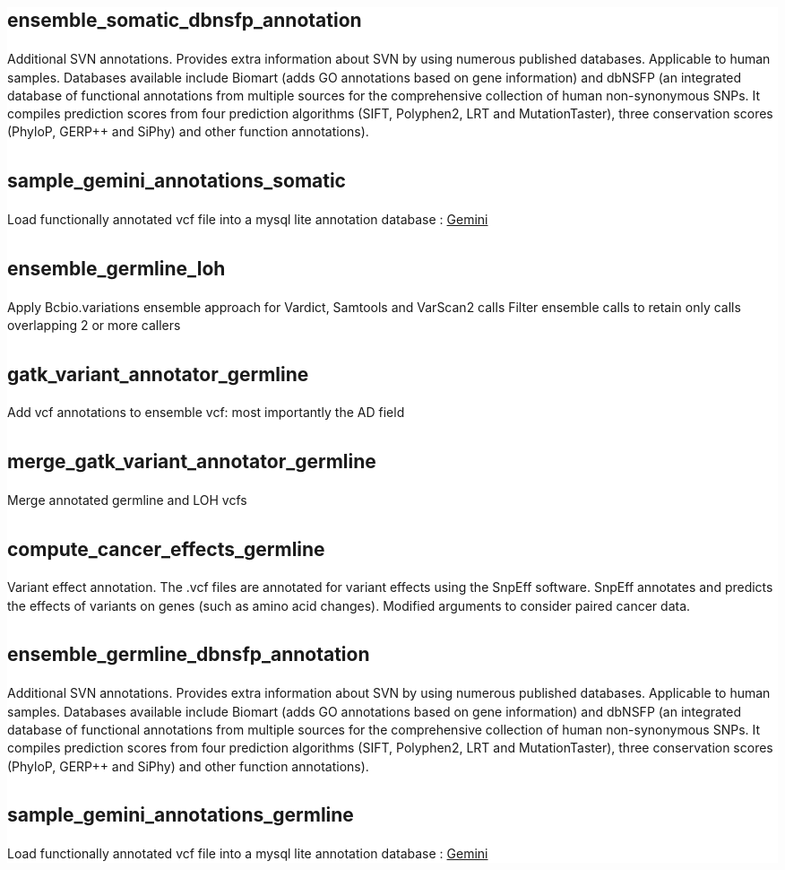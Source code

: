 ensemble_somatic_dbnsfp_annotation
----------------------------------
Additional SVN annotations. Provides extra information about SVN by using numerous published databases.
Applicable to human samples. Databases available include Biomart (adds GO annotations based on gene information)
and dbNSFP (an integrated database of functional annotations from multiple sources for the comprehensive
collection of human non-synonymous SNPs. It compiles prediction scores from four prediction algorithms
(SIFT, Polyphen2, LRT and MutationTaster), three conservation scores (PhyloP, GERP++ and SiPhy)
and other function annotations).

sample_gemini_annotations_somatic
---------------------------------
Load functionally annotated vcf file into a mysql lite annotation database :
[Gemini](http://gemini.readthedocs.org/en/latest/index.html)

ensemble_germline_loh
---------------------
Apply Bcbio.variations ensemble approach for Vardict, Samtools and VarScan2 calls
Filter ensemble calls to retain only calls overlapping 2 or more callers

gatk_variant_annotator_germline
-------------------------------
Add vcf annotations to ensemble vcf: most importantly the AD field

merge_gatk_variant_annotator_germline
-------------------------------------
Merge annotated germline and LOH vcfs

compute_cancer_effects_germline
-------------------------------
Variant effect annotation. The .vcf files are annotated for variant effects using the SnpEff software.
SnpEff annotates and predicts the effects of variants on genes (such as amino acid changes).
Modified arguments to consider paired cancer data.

ensemble_germline_dbnsfp_annotation
-----------------------------------
Additional SVN annotations. Provides extra information about SVN by using numerous published databases.
Applicable to human samples. Databases available include Biomart (adds GO annotations based on gene information)
and dbNSFP (an integrated database of functional annotations from multiple sources for the comprehensive
collection of human non-synonymous SNPs. It compiles prediction scores from four prediction algorithms
(SIFT, Polyphen2, LRT and MutationTaster), three conservation scores (PhyloP, GERP++ and SiPhy)
and other function annotations).

sample_gemini_annotations_germline
----------------------------------
Load functionally annotated vcf file into a mysql lite annotation database :
[Gemini](http://gemini.readthedocs.org/en/latest/index.html)
